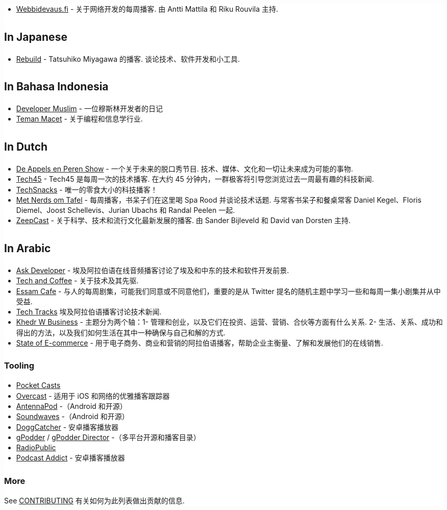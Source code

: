 * [Webbidevaus.fi](https://webbidevaus.fi/)  - 关于网络开发的每周播客. 由 Antti Mattila 和 Riku Rouvila 主持.

## In Japanese

* [Rebuild](http://rebuild.fm/)  - Tatsuhiko Miyagawa 的播客. 谈论技术、软件开发和小工具.

## In Bahasa Indonesia
* [Developer Muslim](https://devmuslim.id/) - 一位穆斯林开发者的日记
* [Teman Macet](http://temanmacet.com/) - 关于编程和信息学行业.

## In Dutch

* [De Appels en Peren Show](http://appelsenperenshow.nl/)  - 一个关于未来的脱口秀节目. 技术、媒体、文化和一切让未来成为可能的事物.
* [Tech45](https://tech45.eu/)  - Tech45 是每周一次的技术播客. 在大约 45 分钟内，一群极客将引导您浏览过去一周最有趣的科技新闻.
* [TechSnacks](https://techsnacks.nl/) - 唯一的零食大小的科技播客！
* [Met Nerds om Tafel](https://www.metnerdsomtafel.nl/)  - 每周播客，书呆子们在这里喝 Spa Rood 并谈论技术话题. 与常客书呆子和餐桌常客 Daniel Kegel、Floris Diemel、Joost Schellevis、Jurian Ubachs 和 Randal Peelen 一起.
* [ZeepCast](https://twitter.com/Zeepcast)  - 关于科学、技术和流行文化最新发展的播客. 由 Sander Bijleveld 和 David van Dorsten 主持.

## In Arabic
* [Ask Developer](http://www.askdeveloper.com/) - 埃及阿拉伯语在线音频播客讨论了埃及和中东的技术和软件开发前景.
* [Tech and Coffee](https://anchor.fm/iahmadzain/episodes/S1E10-Tech-Chat-with-Ahmed-Essam--The-Pragmatic-Programmer-eie4eo) - 关于技术及其先驱.
* [Essam Cafe](https://essamcafe.com/) - 与人的每周剧集，可能我们同意或不同意他们，重要的是从 Twitter 提名的随机主题中学习一些和每周一集小剧集并从中受益.
* [Tech Tracks](https://podu.me/shows/show/77/tech-tracks) 埃及阿拉伯语播客讨论技术新闻.
* [Khedr W Business](https://castbox.fm/channel/id2453686?country=us) - 主题分为两个轴：1- 管理和创业，以及它们在投资、运营、营销、合伙等方面有什么关系. 2- 生活、关系、成功和得出的方法，以及我们如何生活在其中一种确保与自己和解的方式.
* [State of E-commerce](https://podcasts.google.com/feed/aHR0cHM6Ly9mZWVkcy5idXp6c3Byb3V0LmNvbS8xMTA1ODk1LnJzcw?sa=X&ved=2ahUKEwixm-6X7ITsAhUR_hoKHTmpBaMQjs4CKAB6BAgBEBA) - 用于电子商务、商业和营销的阿拉伯语播客，帮助企业主衡量、了解和发展他们的在线销售.

### Tooling

* [Pocket Casts](https://www.pocketcasts.com/)
* [Overcast](https://overcast.fm) - 适用于 iOS 和网络的优雅播客跟踪器
* [AntennaPod](http://antennapod.org) -（Android 和开源）
* [Soundwaves](https://github.com/bottiger/SoundWaves) -（Android 和开源）
* [DoggCatcher](http://www.doggcatcher.com) - 安卓播客播放器
* [gPodder](https://gpodder.github.io) / [gPodder Director](https://gpodder.net/) -（多平台开源和播客目录）
* [RadioPublic](https://radiopublic.com/)
* [Podcast Addict](https://podcastaddict.com/app) - 安卓播客播放器

### More

See [CONTRIBUTING](https://github.com/ayr-ton/awesome-geek-podcasts/blob/master/CONTRIBUTING.md) 有关如何为此列表做出贡献的信息.

